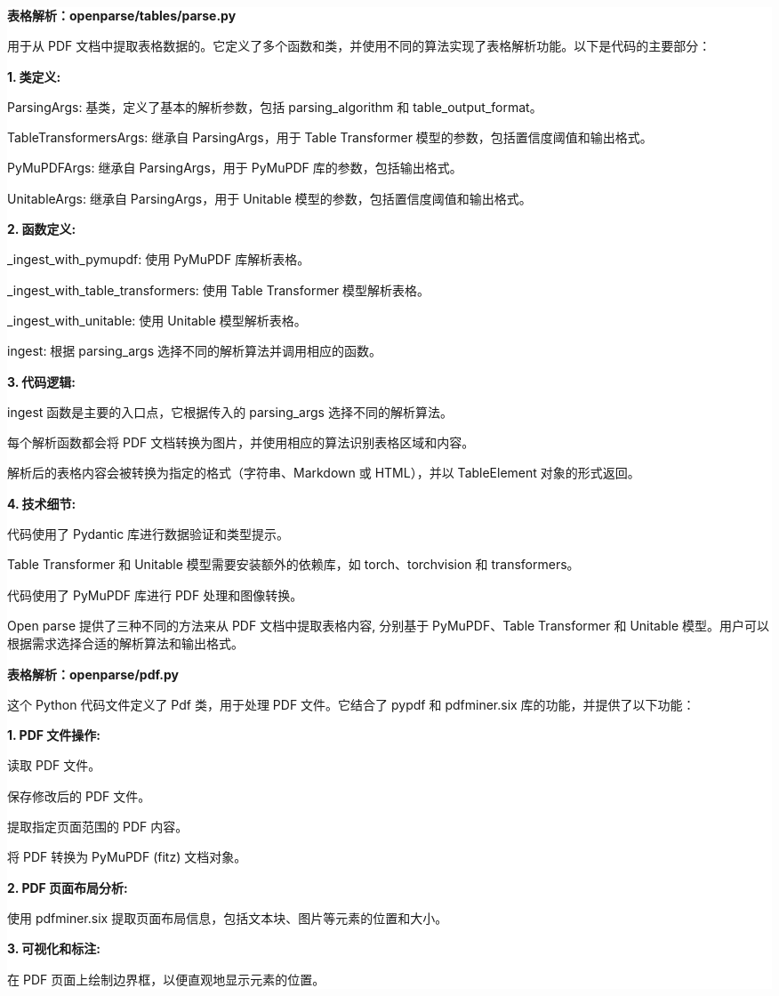 **表格解析：openparse/tables/parse.py**

用于从 PDF 文档中提取表格数据的。它定义了多个函数和类，并使用不同的算法实现了表格解析功能。以下是代码的主要部分：

**1. 类定义:**

ParsingArgs: 基类，定义了基本的解析参数，包括 parsing_algorithm 和 table_output_format。

TableTransformersArgs: 继承自 ParsingArgs，用于 Table Transformer 模型的参数，包括置信度阈值和输出格式。

PyMuPDFArgs: 继承自 ParsingArgs，用于 PyMuPDF 库的参数，包括输出格式。

UnitableArgs: 继承自 ParsingArgs，用于 Unitable 模型的参数，包括置信度阈值和输出格式。

**2. 函数定义:**

_ingest_with_pymupdf: 使用 PyMuPDF 库解析表格。

_ingest_with_table_transformers: 使用 Table Transformer 模型解析表格。

_ingest_with_unitable: 使用 Unitable 模型解析表格。

ingest: 根据 parsing_args 选择不同的解析算法并调用相应的函数。

**3. 代码逻辑:**

ingest 函数是主要的入口点，它根据传入的 parsing_args 选择不同的解析算法。

每个解析函数都会将 PDF 文档转换为图片，并使用相应的算法识别表格区域和内容。

解析后的表格内容会被转换为指定的格式（字符串、Markdown 或 HTML），并以 TableElement 对象的形式返回。

**4. 技术细节:**

代码使用了 Pydantic 库进行数据验证和类型提示。

Table Transformer 和 Unitable 模型需要安装额外的依赖库，如 torch、torchvision 和 transformers。

代码使用了 PyMuPDF 库进行 PDF 处理和图像转换。

Open parse 提供了三种不同的方法来从 PDF 文档中提取表格内容, 分别基于 PyMuPDF、Table Transformer 和 Unitable 模型。用户可以根据需求选择合适的解析算法和输出格式。

**表格解析：openparse/pdf.py**

这个 Python 代码文件定义了 Pdf 类，用于处理 PDF 文件。它结合了 pypdf 和 pdfminer.six 库的功能，并提供了以下功能：

**1. PDF 文件操作:**

读取 PDF 文件。

保存修改后的 PDF 文件。

提取指定页面范围的 PDF 内容。

将 PDF 转换为 PyMuPDF (fitz) 文档对象。

**2. PDF 页面布局分析:**

使用 pdfminer.six 提取页面布局信息，包括文本块、图片等元素的位置和大小。

**3. 可视化和标注:**

在 PDF 页面上绘制边界框，以便直观地显示元素的位置。
